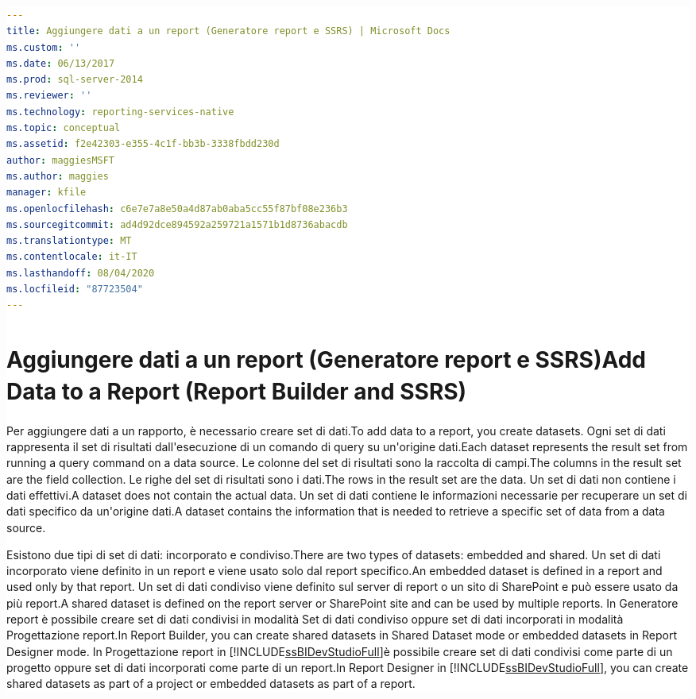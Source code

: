 ```yaml
---
title: Aggiungere dati a un report (Generatore report e SSRS) | Microsoft Docs
ms.custom: ''
ms.date: 06/13/2017
ms.prod: sql-server-2014
ms.reviewer: ''
ms.technology: reporting-services-native
ms.topic: conceptual
ms.assetid: f2e42303-e355-4c1f-bb3b-3338fbdd230d
author: maggiesMSFT
ms.author: maggies
manager: kfile
ms.openlocfilehash: c6e7e7a8e50a4d87ab0aba5cc55f87bf08e236b3
ms.sourcegitcommit: ad4d92dce894592a259721a1571b1d8736abacdb
ms.translationtype: MT
ms.contentlocale: it-IT
ms.lasthandoff: 08/04/2020
ms.locfileid: "87723504"
---
```

# <a name="add-data-to-a-report-report-builder-and-ssrs"></a><span data-ttu-id="f191a-102">Aggiungere dati a un report (Generatore report e SSRS)</span><span class="sxs-lookup"><span data-stu-id="f191a-102">Add Data to a Report (Report Builder and SSRS)</span></span>
  <span data-ttu-id="f191a-103">Per aggiungere dati a un rapporto, è necessario creare set di dati.</span><span class="sxs-lookup"><span data-stu-id="f191a-103">To add data to a report, you create datasets.</span></span> <span data-ttu-id="f191a-104">Ogni set di dati rappresenta il set di risultati dall'esecuzione di un comando di query su un'origine dati.</span><span class="sxs-lookup"><span data-stu-id="f191a-104">Each dataset represents the result set from running a query command on a data source.</span></span> <span data-ttu-id="f191a-105">Le colonne del set di risultati sono la raccolta di campi.</span><span class="sxs-lookup"><span data-stu-id="f191a-105">The columns in the result set are the field collection.</span></span> <span data-ttu-id="f191a-106">Le righe del set di risultati sono i dati.</span><span class="sxs-lookup"><span data-stu-id="f191a-106">The rows in the result set are the data.</span></span> <span data-ttu-id="f191a-107">Un set di dati non contiene i dati effettivi.</span><span class="sxs-lookup"><span data-stu-id="f191a-107">A dataset does not contain the actual data.</span></span> <span data-ttu-id="f191a-108">Un set di dati contiene le informazioni necessarie per recuperare un set di dati specifico da un'origine dati.</span><span class="sxs-lookup"><span data-stu-id="f191a-108">A dataset contains the information that is needed to retrieve a specific set of data from a data source.</span></span>  
  
 <span data-ttu-id="f191a-109">Esistono due tipi di set di dati: incorporato e condiviso.</span><span class="sxs-lookup"><span data-stu-id="f191a-109">There are two types of datasets: embedded and shared.</span></span> <span data-ttu-id="f191a-110">Un set di dati incorporato viene definito in un report e viene usato solo dal report specifico.</span><span class="sxs-lookup"><span data-stu-id="f191a-110">An embedded dataset is defined in a report and used only by that report.</span></span> <span data-ttu-id="f191a-111">Un set di dati condiviso viene definito sul server di report o un sito di SharePoint e può essere usato da più report.</span><span class="sxs-lookup"><span data-stu-id="f191a-111">A shared dataset is defined on the report server or SharePoint site and can be used by multiple reports.</span></span> <span data-ttu-id="f191a-112">In Generatore report è possibile creare set di dati condivisi in modalità Set di dati condiviso oppure set di dati incorporati in modalità Progettazione report.</span><span class="sxs-lookup"><span data-stu-id="f191a-112">In Report Builder, you can create shared datasets in Shared Dataset mode or embedded datasets in Report Designer mode.</span></span> <span data-ttu-id="f191a-113">In Progettazione report in [!INCLUDE[ssBIDevStudioFull](../../includes/ssbidevstudiofull-md.md)]è possibile creare set di dati condivisi come parte di un progetto oppure set di dati incorporati come parte di un report.</span><span class="sxs-lookup"><span data-stu-id="f191a-113">In Report Designer in [!INCLUDE[ssBIDevStudioFull](../../includes/ssbidevstudiofull-md.md)], you can create shared datasets as part of a project or embedded datasets as part of a report.</span></span>  
  